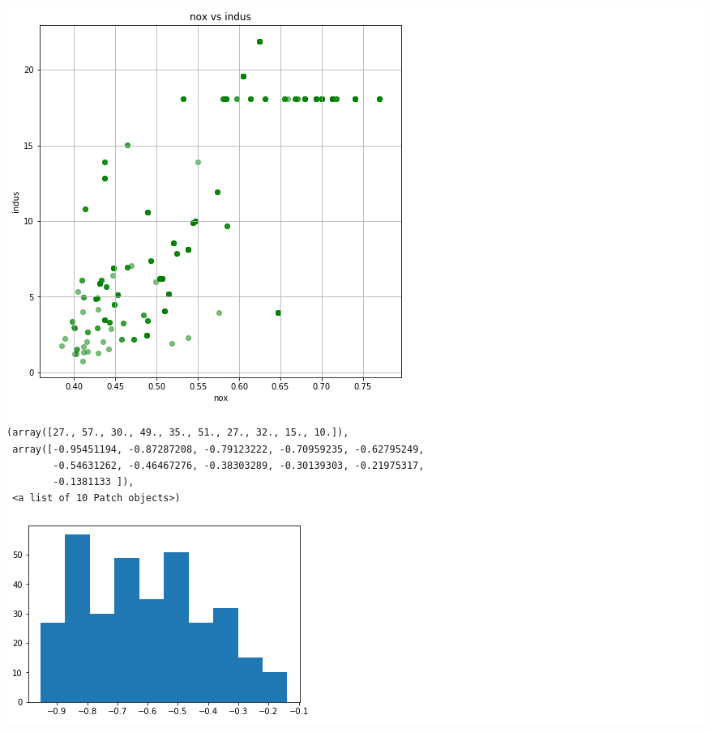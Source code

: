 ![png](index_files/index_20_0.png)



```python

```




    (array([27., 57., 30., 49., 35., 51., 27., 32., 15., 10.]),
     array([-0.95451194, -0.87287208, -0.79123222, -0.70959235, -0.62795249,
            -0.54631262, -0.46467276, -0.38303289, -0.30139303, -0.21975317,
            -0.1381133 ]),
     <a list of 10 Patch objects>)




![png](index_files/index_21_1.png)
